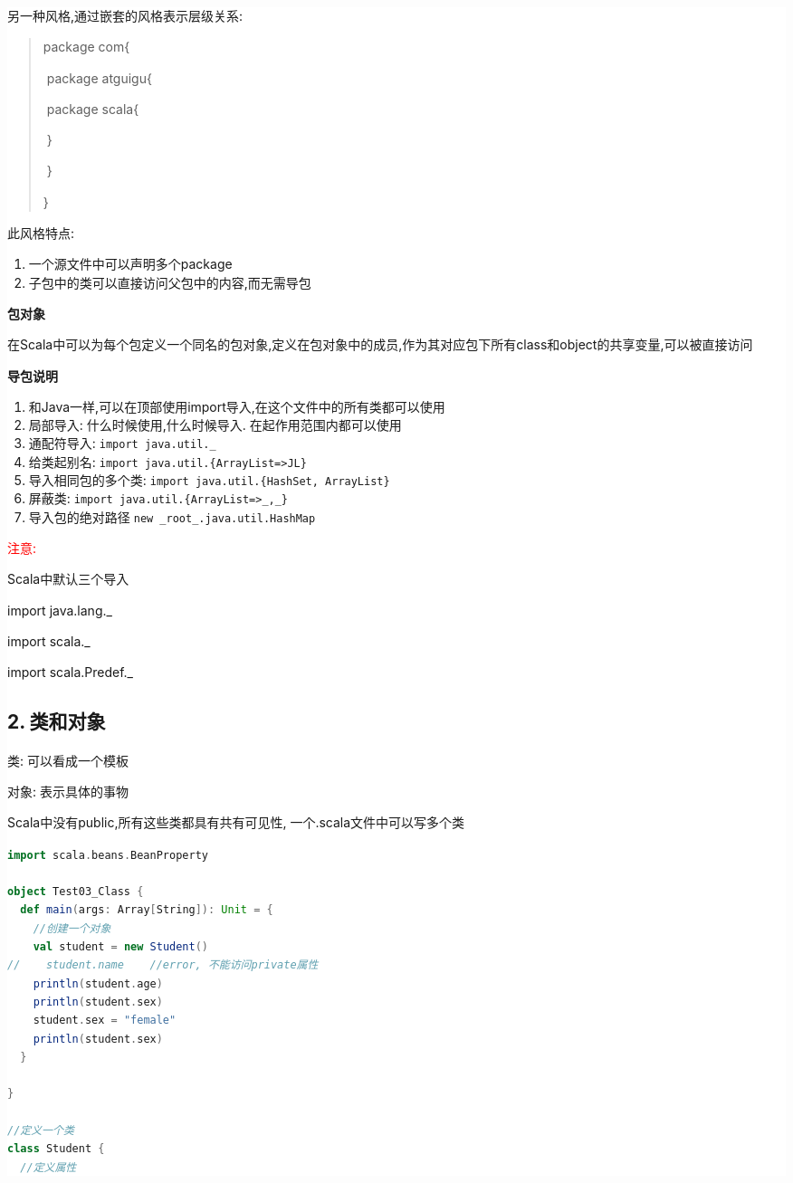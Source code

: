 另一种风格,通过嵌套的风格表示层级关系:

> package com{
>
> ​	package atguigu{
>
> ​		package scala{
>
> ​		}
>
> ​	}
>
> }

此风格特点:

1. 一个源文件中可以声明多个package
2. 子包中的类可以直接访问父包中的内容,而无需导包

**包对象**

在Scala中可以为每个包定义一个同名的包对象,定义在包对象中的成员,作为其对应包下所有class和object的共享变量,可以被直接访问

**导包说明**

1. 和Java一样,可以在顶部使用import导入,在这个文件中的所有类都可以使用
2. 局部导入: 什么时候使用,什么时候导入. 在起作用范围内都可以使用
3. 通配符导入: ```import java.util._```
4. 给类起别名: ```import java.util.{ArrayList=>JL}```
5. 导入相同包的多个类: ```import java.util.{HashSet, ArrayList}```
6. 屏蔽类: ```import java.util.{ArrayList=>_,_}```
7. 导入包的绝对路径 ```new _root_.java.util.HashMap```

<font color="red">注意:</font>

Scala中默认三个导入

import java.lang._

import scala._

import scala.Predef._

## 2. 类和对象

类: 可以看成一个模板

对象: 表示具体的事物

Scala中没有public,所有这些类都具有共有可见性, 一个.scala文件中可以写多个类

```scala
import scala.beans.BeanProperty

object Test03_Class {
  def main(args: Array[String]): Unit = {
    //创建一个对象
    val student = new Student()
//    student.name    //error, 不能访问private属性
    println(student.age)
    println(student.sex)
    student.sex = "female"
    println(student.sex)
  }

}

//定义一个类
class Student {
  //定义属性
```